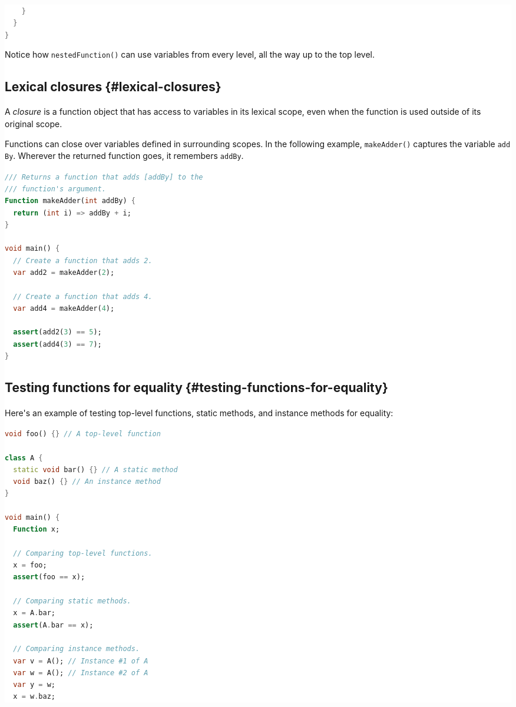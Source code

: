 ```dart
    }
  }
}
```

Notice how `nestedFunction()` can use variables from every level, all the way up to the top level.

## Lexical closures {#lexical-closures}

A *closure* is a function object that has access to variables in its lexical scope, even when the function is used outside of its original scope.

Functions can close over variables defined in surrounding scopes. In the following example, `makeAdder()` captures the variable `addBy`. Wherever the returned function goes, it remembers `addBy`.

```dart
/// Returns a function that adds [addBy] to the
/// function's argument.
Function makeAdder(int addBy) {
  return (int i) => addBy + i;
}

void main() {
  // Create a function that adds 2.
  var add2 = makeAdder(2);

  // Create a function that adds 4.
  var add4 = makeAdder(4);

  assert(add2(3) == 5);
  assert(add4(3) == 7);
}
```

## Testing functions for equality {#testing-functions-for-equality}

Here's an example of testing top-level functions, static methods, and instance methods for equality:

```dart
void foo() {} // A top-level function

class A {
  static void bar() {} // A static method
  void baz() {} // An instance method
}

void main() {
  Function x;

  // Comparing top-level functions.
  x = foo;
  assert(foo == x);

  // Comparing static methods.
  x = A.bar;
  assert(A.bar == x);

  // Comparing instance methods.
  var v = A(); // Instance #1 of A
  var w = A(); // Instance #2 of A
  var y = w;
  x = w.baz;

```